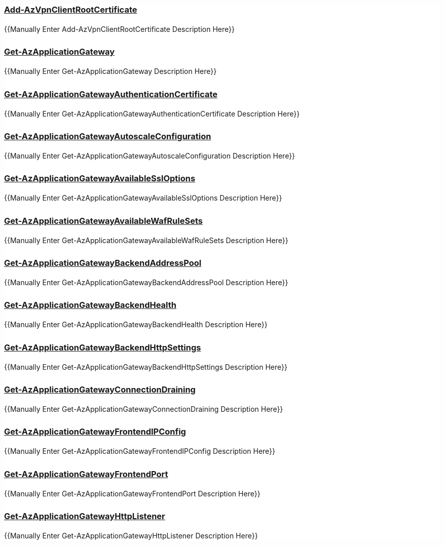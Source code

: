 ### [Add-AzVpnClientRootCertificate](Add-AzVpnClientRootCertificate.md)
{{Manually Enter Add-AzVpnClientRootCertificate Description Here}}

### [Get-AzApplicationGateway](Get-AzApplicationGateway.md)
{{Manually Enter Get-AzApplicationGateway Description Here}}

### [Get-AzApplicationGatewayAuthenticationCertificate](Get-AzApplicationGatewayAuthenticationCertificate.md)
{{Manually Enter Get-AzApplicationGatewayAuthenticationCertificate Description Here}}

### [Get-AzApplicationGatewayAutoscaleConfiguration](Get-AzApplicationGatewayAutoscaleConfiguration.md)
{{Manually Enter Get-AzApplicationGatewayAutoscaleConfiguration Description Here}}

### [Get-AzApplicationGatewayAvailableSslOptions](Get-AzApplicationGatewayAvailableSslOptions.md)
{{Manually Enter Get-AzApplicationGatewayAvailableSslOptions Description Here}}

### [Get-AzApplicationGatewayAvailableWafRuleSets](Get-AzApplicationGatewayAvailableWafRuleSets.md)
{{Manually Enter Get-AzApplicationGatewayAvailableWafRuleSets Description Here}}

### [Get-AzApplicationGatewayBackendAddressPool](Get-AzApplicationGatewayBackendAddressPool.md)
{{Manually Enter Get-AzApplicationGatewayBackendAddressPool Description Here}}

### [Get-AzApplicationGatewayBackendHealth](Get-AzApplicationGatewayBackendHealth.md)
{{Manually Enter Get-AzApplicationGatewayBackendHealth Description Here}}

### [Get-AzApplicationGatewayBackendHttpSettings](Get-AzApplicationGatewayBackendHttpSettings.md)
{{Manually Enter Get-AzApplicationGatewayBackendHttpSettings Description Here}}

### [Get-AzApplicationGatewayConnectionDraining](Get-AzApplicationGatewayConnectionDraining.md)
{{Manually Enter Get-AzApplicationGatewayConnectionDraining Description Here}}

### [Get-AzApplicationGatewayFrontendIPConfig](Get-AzApplicationGatewayFrontendIPConfig.md)
{{Manually Enter Get-AzApplicationGatewayFrontendIPConfig Description Here}}

### [Get-AzApplicationGatewayFrontendPort](Get-AzApplicationGatewayFrontendPort.md)
{{Manually Enter Get-AzApplicationGatewayFrontendPort Description Here}}

### [Get-AzApplicationGatewayHttpListener](Get-AzApplicationGatewayHttpListener.md)
{{Manually Enter Get-AzApplicationGatewayHttpListener Description Here}}

